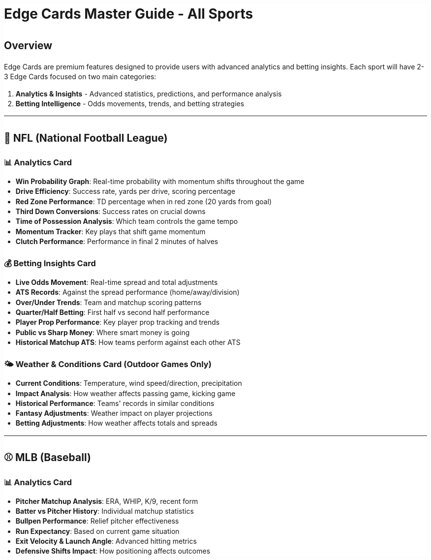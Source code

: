 # Edge Cards Master Guide - All Sports

## Overview
Edge Cards are premium features designed to provide users with advanced analytics and betting insights. Each sport will have 2-3 Edge Cards focused on two main categories:
1. **Analytics & Insights** - Advanced statistics, predictions, and performance analysis
2. **Betting Intelligence** - Odds movements, trends, and betting strategies

---

## 🏈 NFL (National Football League)

### 📊 Analytics Card
- **Win Probability Graph**: Real-time probability with momentum shifts throughout the game
- **Drive Efficiency**: Success rate, yards per drive, scoring percentage
- **Red Zone Performance**: TD percentage when in red zone (20 yards from goal)
- **Third Down Conversions**: Success rates on crucial downs
- **Time of Possession Analysis**: Which team controls the game tempo
- **Momentum Tracker**: Key plays that shift game momentum
- **Clutch Performance**: Performance in final 2 minutes of halves

### 💰 Betting Insights Card
- **Live Odds Movement**: Real-time spread and total adjustments
- **ATS Records**: Against the spread performance (home/away/division)
- **Over/Under Trends**: Team and matchup scoring patterns
- **Quarter/Half Betting**: First half vs second half performance
- **Player Prop Performance**: Key player prop tracking and trends
- **Public vs Sharp Money**: Where smart money is going
- **Historical Matchup ATS**: How teams perform against each other ATS

### 🌤️ Weather & Conditions Card (Outdoor Games Only)
- **Current Conditions**: Temperature, wind speed/direction, precipitation
- **Impact Analysis**: How weather affects passing game, kicking game
- **Historical Performance**: Teams' records in similar conditions
- **Fantasy Adjustments**: Weather impact on player projections
- **Betting Adjustments**: How weather affects totals and spreads

---

## ⚾ MLB (Baseball)

### 📊 Analytics Card
- **Pitcher Matchup Analysis**: ERA, WHIP, K/9, recent form
- **Batter vs Pitcher History**: Individual matchup statistics
- **Bullpen Performance**: Relief pitcher effectiveness
- **Run Expectancy**: Based on current game situation
- **Exit Velocity & Launch Angle**: Advanced hitting metrics
- **Defensive Shifts Impact**: How positioning affects outcomes
